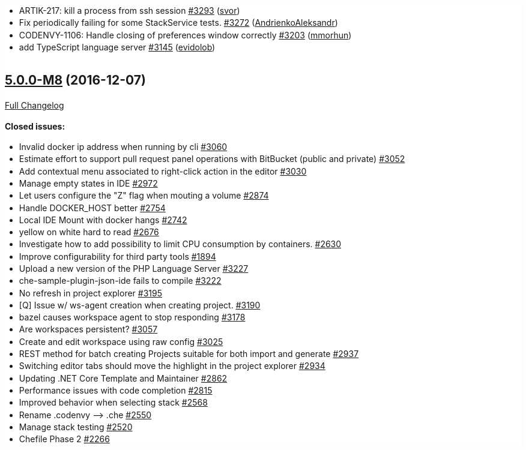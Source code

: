 - ARTIK-217: kill a process from ssh session [\#3293](https://github.com/eclipse/che/pull/3293) ([svor](https://github.com/svor))
- Fix periodically failing for some StackService tests. [\#3272](https://github.com/eclipse/che/pull/3272) ([AndrienkoAleksandr](https://github.com/AndrienkoAleksandr))
- CODENVY-1106: Handle closing of preferences window correctly [\#3203](https://github.com/eclipse/che/pull/3203) ([mmorhun](https://github.com/mmorhun))
-  add TypeScript language server [\#3145](https://github.com/eclipse/che/pull/3145) ([evidolob](https://github.com/evidolob))

## [5.0.0-M8](https://github.com/eclipse/che/tree/5.0.0-M8) (2016-12-07)
[Full Changelog](https://github.com/eclipse/che/compare/5.0.0-M7-artik...5.0.0-M8)

**Closed issues:**

- Invalid docker ip address when running by cli [\#3060](https://github.com/eclipse/che/issues/3060)
- Estimate effort to support pull request panel operations with BitBucket \(public and private\) [\#3052](https://github.com/eclipse/che/issues/3052)
- Add contextual menu associated to right-click action in the editor [\#3030](https://github.com/eclipse/che/issues/3030)
- Manage empty states in IDE [\#2972](https://github.com/eclipse/che/issues/2972)
- Let users configure the "Z" flag when mouting a volume [\#2874](https://github.com/eclipse/che/issues/2874)
- Handle DOCKER\_HOST better [\#2754](https://github.com/eclipse/che/issues/2754)
- Local IDE Mount with docker hangs [\#2742](https://github.com/eclipse/che/issues/2742)
- yellow on white hard to read [\#2676](https://github.com/eclipse/che/issues/2676)
- Investigate how to add possibility to limit CPU consumption by containers. [\#2630](https://github.com/eclipse/che/issues/2630)
- Improve configurability for third party tools [\#1894](https://github.com/eclipse/che/issues/1894)
- Upload a new version of the PHP Language Server [\#3227](https://github.com/eclipse/che/issues/3227)
- che-sample-plugin-json-ide fails to compile [\#3222](https://github.com/eclipse/che/issues/3222)
- No refresh in project explorer [\#3195](https://github.com/eclipse/che/issues/3195)
- \[Q\] Issue w/ ws-agent creation when creating project. [\#3190](https://github.com/eclipse/che/issues/3190)
- bazel causes workspace agent to stop responding [\#3178](https://github.com/eclipse/che/issues/3178)
- Are workspaces persistent? [\#3057](https://github.com/eclipse/che/issues/3057)
- Create and edit workspace using raw config [\#3025](https://github.com/eclipse/che/issues/3025)
- REST method for batch creating Projects suitable for both import and generate  [\#2937](https://github.com/eclipse/che/issues/2937)
- Switching editor tabs should move the highlight in the project explorer [\#2934](https://github.com/eclipse/che/issues/2934)
- Updating .NET Core Template and Maintainer [\#2862](https://github.com/eclipse/che/issues/2862)
- Performance issues with code completion [\#2815](https://github.com/eclipse/che/issues/2815)
- Improved behavior when selecting stack [\#2568](https://github.com/eclipse/che/issues/2568)
- Rename .codenvy --\> .che [\#2550](https://github.com/eclipse/che/issues/2550)
- Manage stack testing [\#2520](https://github.com/eclipse/che/issues/2520)
- Chefile Phase 2 [\#2266](https://github.com/eclipse/che/issues/2266)
